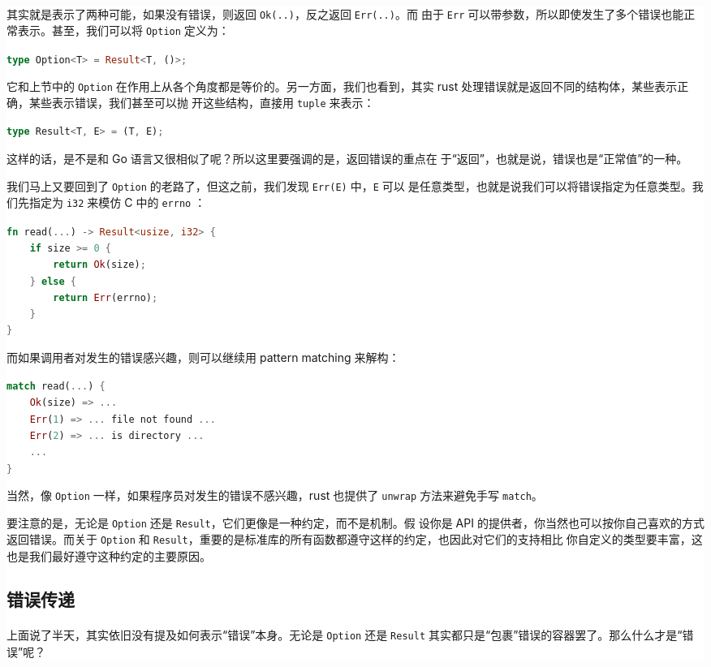 其实就是表示了两种可能，如果没有错误，则返回 `Ok(..)`，反之返回 `Err(..)`。而
由于 `Err` 可以带参数，所以即使发生了多个错误也能正常表示。甚至，我们可以将
`Option` 定义为：

```rust
type Option<T> = Result<T, ()>;
```

它和上节中的 `Option` 在作用上从各个角度都是等价的。另一方面，我们也看到，其实
rust 处理错误就是返回不同的结构体，某些表示正确，某些表示错误，我们甚至可以抛
开这些结构，直接用 `tuple` 来表示：

```rust
type Result<T, E> = (T, E);
```

这样的话，是不是和 Go 语言又很相似了呢？所以这里要强调的是，返回错误的重点在
于“返回”，也就是说，错误也是“正常值”的一种。

我们马上又要回到了 `Option` 的老路了，但这之前，我们发现 `Err(E)` 中，`E` 可以
是任意类型，也就是说我们可以将错误指定为任意类型。我们先指定为 `i32` 来模仿 C
中的 `errno` ：

```rust
fn read(...) -> Result<usize, i32> {
    if size >= 0 {
        return Ok(size);
    } else {
        return Err(errno);
    }
}
```

而如果调用者对发生的错误感兴趣，则可以继续用 pattern matching 来解构：

```rust
match read(...) {
    Ok(size) => ...
    Err(1) => ... file not found ...
    Err(2) => ... is directory ...
    ...
}
```

当然，像 `Option` 一样，如果程序员对发生的错误不感兴趣，rust 也提供了 `unwrap`
方法来避免手写 `match`。

要注意的是，无论是 `Option` 还是 `Result`，它们更像是一种约定，而不是机制。假
设你是 API 的提供者，你当然也可以按你自己喜欢的方式返回错误。而关于 `Option`
和 `Result`，重要的是标准库的所有函数都遵守这样的约定，也因此对它们的支持相比
你自定义的类型要丰富，这也是我们最好遵守这种约定的主要原因。

## 错误传递

上面说了半天，其实依旧没有提及如何表示“错误”本身。无论是 `Option` 还是
`Result` 其实都只是“包裹”错误的容器罢了。那么什么才是“错误”呢？
